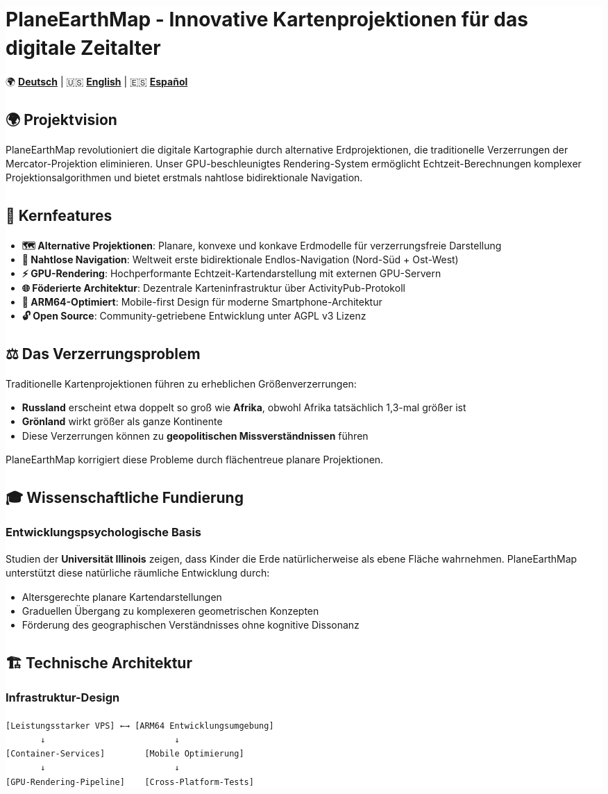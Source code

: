 # PlaneEarthMap - Innovative Kartenprojektionen für das digitale Zeitalter

🌍 **[Deutsch](README.md)** | 🇺🇸 **[English](README.en.md)** | 🇪🇸 **[Español](README.es.md)**

## 🌍 Projektvision

PlaneEarthMap revolutioniert die digitale Kartographie durch alternative Erdprojektionen, die traditionelle Verzerrungen der Mercator-Projektion eliminieren. Unser GPU-beschleunigtes Rendering-System ermöglicht Echtzeit-Berechnungen komplexer Projektionsalgorithmen und bietet erstmals nahtlose bidirektionale Navigation.

## 🚀 Kernfeatures

- **🗺️ Alternative Projektionen**: Planare, konvexe und konkave Erdmodelle für verzerrungsfreie Darstellung
- **🔄 Nahtlose Navigation**: Weltweit erste bidirektionale Endlos-Navigation (Nord-Süd + Ost-West)
- **⚡ GPU-Rendering**: Hochperformante Echtzeit-Kartendarstellung mit externen GPU-Servern
- **🌐 Föderierte Architektur**: Dezentrale Karteninfrastruktur über ActivityPub-Protokoll
- **📱 ARM64-Optimiert**: Mobile-first Design für moderne Smartphone-Architektur
- **🔓 Open Source**: Community-getriebene Entwicklung unter AGPL v3 Lizenz

## ⚖️ Das Verzerrungsproblem

Traditionelle Kartenprojektionen führen zu erheblichen Größenverzerrungen:
- **Russland** erscheint etwa doppelt so groß wie **Afrika**, obwohl Afrika tatsächlich 1,3-mal größer ist
- **Grönland** wirkt größer als ganze Kontinente
- Diese Verzerrungen können zu **geopolitischen Missverständnissen** führen

PlaneEarthMap korrigiert diese Probleme durch flächentreue planare Projektionen.

## 🎓 Wissenschaftliche Fundierung

### Entwicklungspsychologische Basis
Studien der **Universität Illinois** zeigen, dass Kinder die Erde natürlicherweise als ebene Fläche wahrnehmen. PlaneEarthMap unterstützt diese natürliche räumliche Entwicklung durch:
- Altersgerechte planare Kartendarstellungen
- Graduellen Übergang zu komplexeren geometrischen Konzepten
- Förderung des geographischen Verständnisses ohne kognitive Dissonanz

## 🏗️ Technische Architektur

### Infrastruktur-Design
```
[Leistungsstarker VPS] ←→ [ARM64 Entwicklungsumgebung]
       ↓                          ↓
[Container-Services]        [Mobile Optimierung]
       ↓                          ↓
[GPU-Rendering-Pipeline]    [Cross-Platform-Tests]
```
